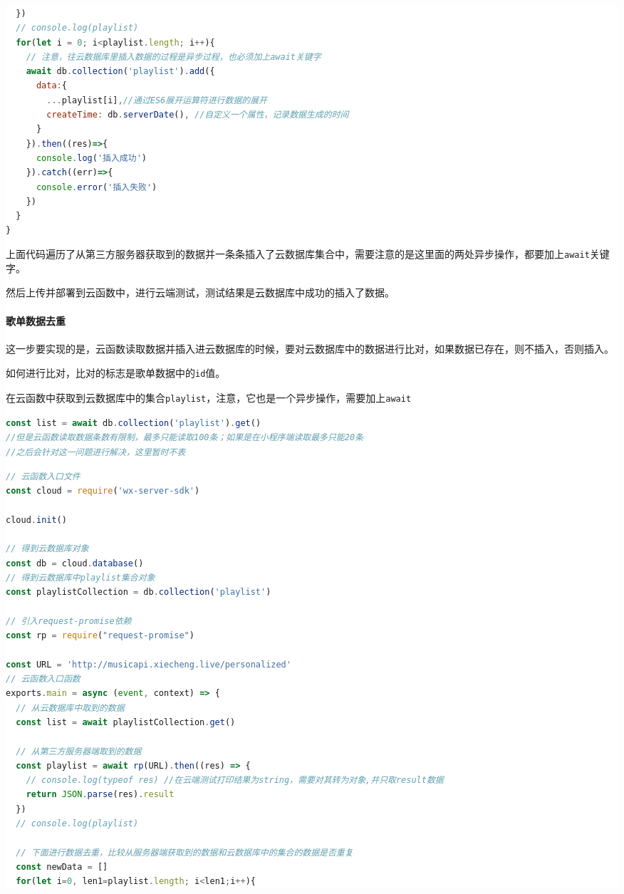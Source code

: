 ```js
  })
  // console.log(playlist)
  for(let i = 0; i<playlist.length; i++){
    // 注意，往云数据库里插入数据的过程是异步过程，也必须加上await关键字
    await db.collection('playlist').add({
      data:{
        ...playlist[i],//通过ES6展开运算符进行数据的展开
        createTime: db.serverDate(), //自定义一个属性，记录数据生成的时间
      }
    }).then((res)=>{
      console.log('插入成功')
    }).catch((err)=>{
      console.error('插入失败')
    })
  }
}
```

上面代码遍历了从第三方服务器获取到的数据并一条条插入了云数据库集合中，需要注意的是这里面的两处异步操作，都要加上`await`关键字。

然后上传并部署到云函数中，进行云端测试，测试结果是云数据库中成功的插入了数据。

#### 歌单数据去重

这一步要实现的是，云函数读取数据并插入进云数据库的时候，要对云数据库中的数据进行比对，如果数据已存在，则不插入，否则插入。

如何进行比对，比对的标志是歌单数据中的`id`值。

在云函数中获取到云数据库中的集合`playlist`，注意，它也是一个异步操作，需要加上`await`

```js
const list = await db.collection('playlist').get()
//但是云函数读取数据条数有限制，最多只能读取100条；如果是在小程序端读取最多只能20条
//之后会针对这一问题进行解决，这里暂时不表
```



```js
// 云函数入口文件
const cloud = require('wx-server-sdk')

cloud.init()

// 得到云数据库对象
const db = cloud.database()
// 得到云数据库中playlist集合对象
const playlistCollection = db.collection('playlist')

// 引入request-promise依赖
const rp = require("request-promise")

const URL = 'http://musicapi.xiecheng.live/personalized'
// 云函数入口函数
exports.main = async (event, context) => {
  // 从云数据库中取到的数据
  const list = await playlistCollection.get()

  // 从第三方服务器端取到的数据
  const playlist = await rp(URL).then((res) => {
    // console.log(typeof res) //在云端测试打印结果为string，需要对其转为对象,并只取result数据
    return JSON.parse(res).result
  })
  // console.log(playlist)

  // 下面进行数据去重，比较从服务器端获取到的数据和云数据库中的集合的数据是否重复
  const newData = []
  for(let i=0, len1=playlist.length; i<len1;i++){
```